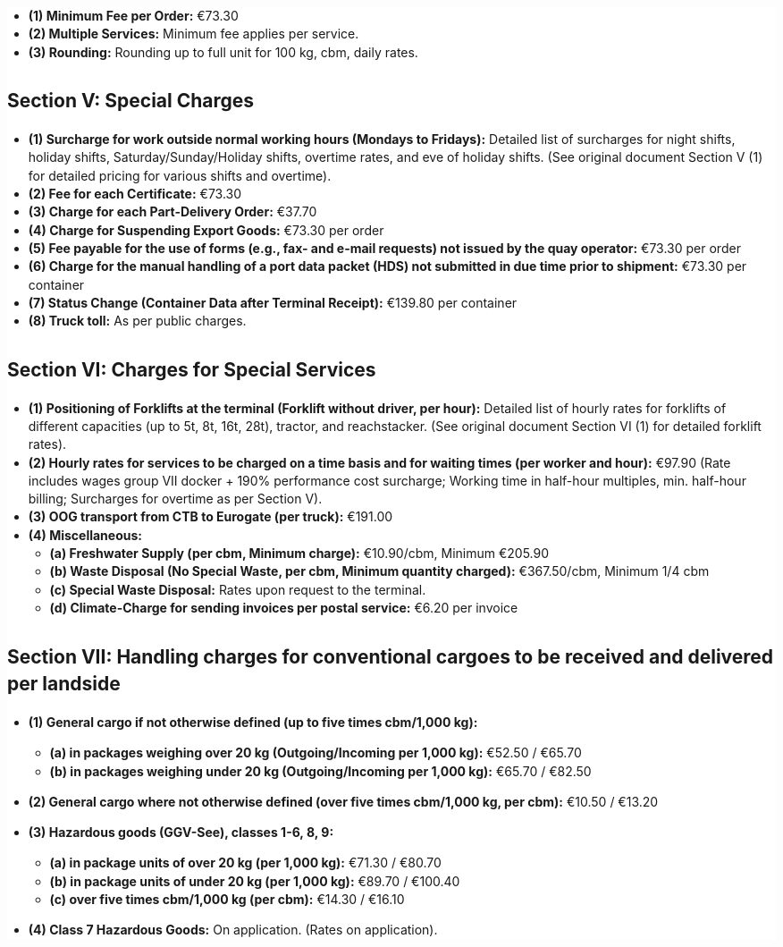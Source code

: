 *   **(1) Minimum Fee per Order:** €73.30
*   **(2) Multiple Services:** Minimum fee applies per service.
*   **(3) Rounding:** Rounding up to full unit for 100 kg, cbm, daily rates.

## Section V: Special Charges

*   **(1) Surcharge for work outside normal working hours (Mondays to Fridays):** Detailed list of surcharges for night shifts, holiday shifts, Saturday/Sunday/Holiday shifts, overtime rates, and eve of holiday shifts. (See original document Section V (1) for detailed pricing for various shifts and overtime).
*   **(2) Fee for each Certificate:** €73.30
*   **(3) Charge for each Part-Delivery Order:** €37.70
*   **(4) Charge for Suspending Export Goods:** €73.30 per order
*   **(5) Fee payable for the use of forms (e.g., fax- and e-mail requests) not issued by the quay operator:** €73.30 per order
*   **(6) Charge for the manual handling of a port data packet (HDS) not submitted in due time prior to shipment:** €73.30 per container
*   **(7) Status Change (Container Data after Terminal Receipt):** €139.80 per container
*   **(8) Truck toll:** As per public charges.

## Section VI: Charges for Special Services

*   **(1) Positioning of Forklifts at the terminal (Forklift without driver, per hour):** Detailed list of hourly rates for forklifts of different capacities (up to 5t, 8t, 16t, 28t), tractor, and reachstacker. (See original document Section VI (1) for detailed forklift rates).
*   **(2) Hourly rates for services to be charged on a time basis and for waiting times (per worker and hour):** €97.90 (Rate includes wages group VII docker + 190% performance cost surcharge; Working time in half-hour multiples, min. half-hour billing; Surcharges for overtime as per Section V).
*   **(3) OOG transport from CTB to Eurogate (per truck):** €191.00
*   **(4) Miscellaneous:**
    *   **(a) Freshwater Supply (per cbm, Minimum charge):** €10.90/cbm, Minimum €205.90
    *   **(b) Waste Disposal (No Special Waste, per cbm, Minimum quantity charged):** €367.50/cbm, Minimum 1/4 cbm
    *   **(c) Special Waste Disposal:** Rates upon request to the terminal.
    *   **(d) Climate-Charge for sending invoices per postal service:** €6.20 per invoice

## Section VII: Handling charges for conventional cargoes to be received and delivered per landside

*   **(1) General cargo if not otherwise defined (up to five times cbm/1,000 kg):**
    *   **(a) in packages weighing over 20 kg (Outgoing/Incoming per 1,000 kg):** €52.50 / €65.70
    *   **(b) in packages weighing under 20 kg (Outgoing/Incoming per 1,000 kg):** €65.70 / €82.50

*   **(2) General cargo where not otherwise defined (over five times cbm/1,000 kg, per cbm):** €10.50 / €13.20

*   **(3) Hazardous goods (GGV-See), classes 1-6, 8, 9:**
    *   **(a) in package units of over 20 kg (per 1,000 kg):** €71.30 / €80.70
    *   **(b) in package units of under 20 kg (per 1,000 kg):** €89.70 / €100.40
    *   **(c) over five times cbm/1,000 kg (per cbm):** €14.30 / €16.10

*   **(4) Class 7 Hazardous Goods:** On application. (Rates on application).
